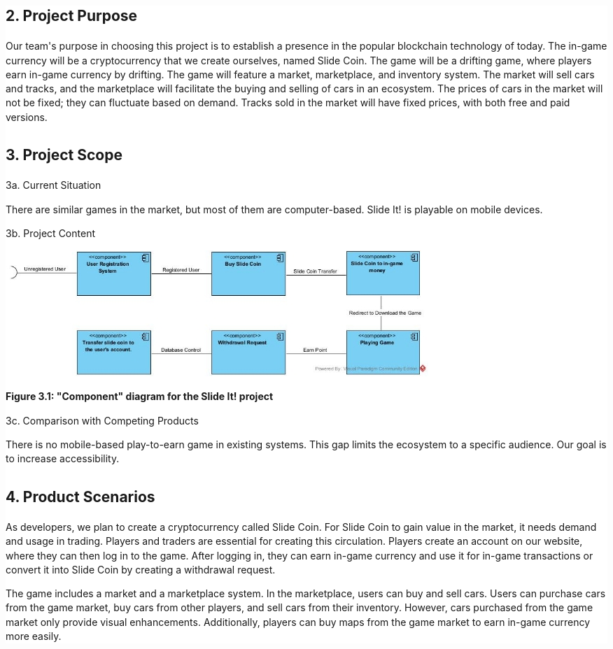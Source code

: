 ## <a name="_toc94305651"></a><a name="_toc94305771"></a><a name="_toc94305882"></a><a name="_toc94306045"></a><a name="_toc94390976"></a>**2. Project Purpose**
Our team's purpose in choosing this project is to establish a presence in the popular blockchain technology of today. The in-game currency will be a cryptocurrency that we create ourselves, named Slide Coin. The game will be a drifting game, where players earn in-game currency by drifting. The game will feature a market, marketplace, and inventory system. The market will sell cars and tracks, and the marketplace will facilitate the buying and selling of cars in an ecosystem. The prices of cars in the market will not be fixed; they can fluctuate based on demand. Tracks sold in the market will have fixed prices, with both free and paid versions.

## <a name="_toc94305652"></a><a name="_toc94305772"></a><a name="_toc94305883"></a><a name="_toc94306046"></a><a name="_toc94390977"></a>**3. Project Scope**
3a. Current Situation

There are similar games in the market, but most of them are computer-based. Slide It! is playable on mobile devices.

3b. Project Content

![](https://github.com/metalfury/Slide-It/blob/main/src/Aspose.Words.aa6460c0-4681-4253-a446-2b7972708b33.001.jpeg)

**Figure 3.1: "Component" diagram for the Slide It! project**

3c. Comparison with Competing Products

There is no mobile-based play-to-earn game in existing systems. This gap limits the ecosystem to a specific audience. Our goal is to increase accessibility.

## <a name="_toc94305653"></a><a name="_toc94305773"></a><a name="_toc94305884"></a><a name="_toc94306047"></a><a name="_toc94390978"></a>**4. Product Scenarios**
As developers, we plan to create a cryptocurrency called Slide Coin. For Slide Coin to gain value in the market, it needs demand and usage in trading. Players and traders are essential for creating this circulation. Players create an account on our website, where they can then log in to the game. After logging in, they can earn in-game currency and use it for in-game transactions or convert it into Slide Coin by creating a withdrawal request.

The game includes a market and a marketplace system. In the marketplace, users can buy and sell cars. Users can purchase cars from the game market, buy cars from other players, and sell cars from their inventory. However, cars purchased from the game market only provide visual enhancements. Additionally, players can buy maps from the game market to earn in-game currency more easily.
